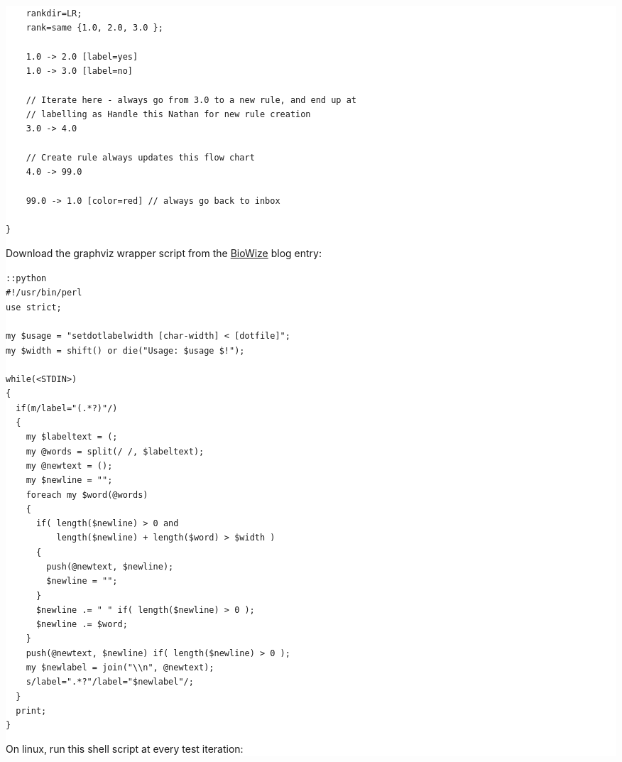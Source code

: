        rankdir=LR;
        rank=same {1.0, 2.0, 3.0 };

        1.0 -> 2.0 [label=yes]
        1.0 -> 3.0 [label=no]

        // Iterate here - always go from 3.0 to a new rule, and end up at
        // labelling as Handle this Nathan for new rule creation
        3.0 -> 4.0

        // Create rule always updates this flow chart
        4.0 -> 99.0

        99.0 -> 1.0 [color=red] // always go back to inbox

    }


Download the graphviz wrapper script from the
[BioWize](https://biowize.wordpress.com/2011/03/11/text-wrapping-with-dot-graphviz/)
blog entry:

    ::python
    #!/usr/bin/perl
    use strict;
     
    my $usage = "setdotlabelwidth [char-width] < [dotfile]";
    my $width = shift() or die("Usage: $usage $!");
     
    while(<STDIN>)
    {
      if(m/label="(.*?)"/)
      {
        my $labeltext = (;
        my @words = split(/ /, $labeltext);
        my @newtext = ();
        my $newline = "";
        foreach my $word(@words)
        {
          if( length($newline) > 0 and
              length($newline) + length($word) > $width )
          {
            push(@newtext, $newline);
            $newline = "";
          }
          $newline .= " " if( length($newline) > 0 );
          $newline .= $word;
        }
        push(@newtext, $newline) if( length($newline) > 0 );
        my $newlabel = join("\\n", @newtext);
        s/label=".*?"/label="$newlabel"/;
      }
      print;
    }

On linux, run this shell script at every test iteration:
